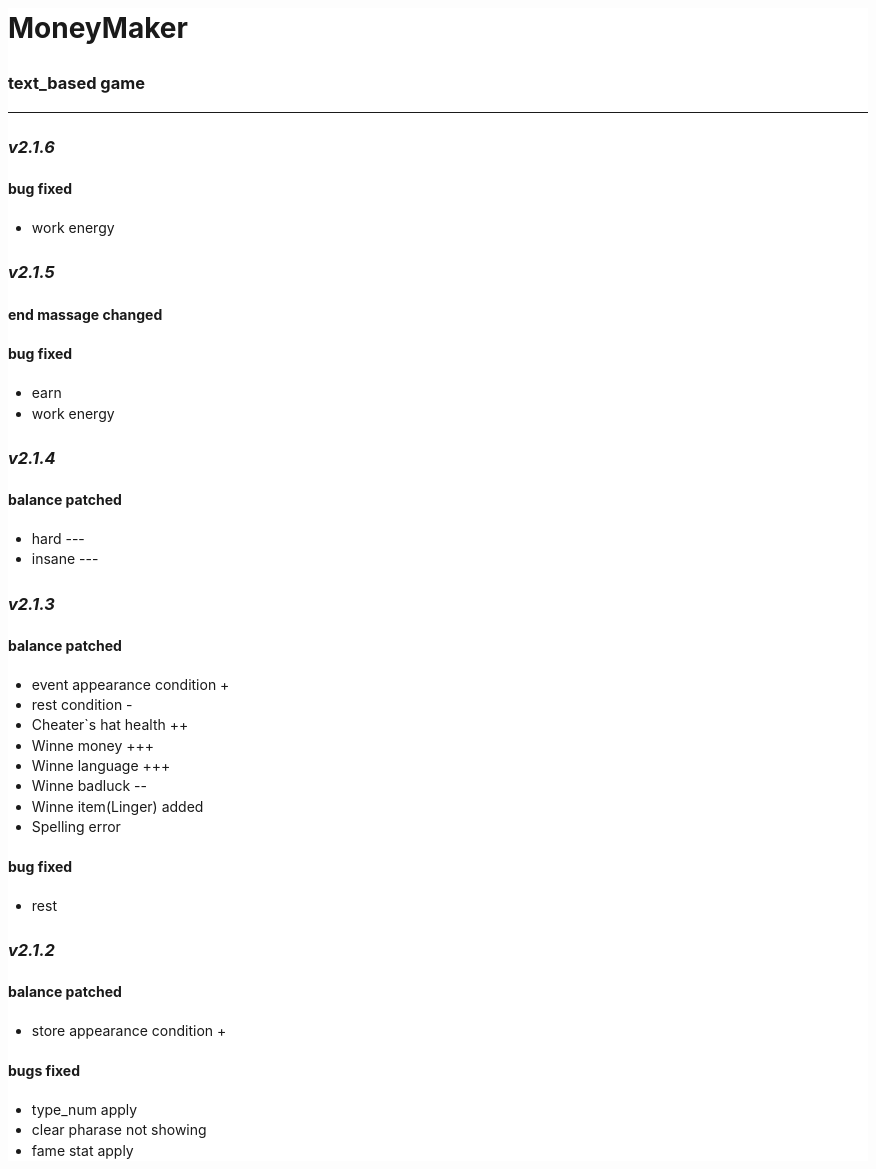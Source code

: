 # MoneyMaker
### text_based game

---
### ***v2.1.6***

#### bug fixed
  + work energy

### ***v2.1.5***

#### end massage changed

#### bug fixed
  + earn
  + work energy

### ***v2.1.4***

#### balance patched
  + hard ---
  + insane ---

### ***v2.1.3***

#### balance patched
  + event appearance condition +
  + rest condition -
  + Cheater`s hat health ++
  + Winne money +++
  + Winne language +++
  + Winne badluck --
  + Winne item(Linger) added 
  + Spelling error

#### bug fixed
  + rest 

### ***v2.1.2***

#### balance patched
  + store appearance condition +

#### bugs fixed
  + type_num apply
  + clear pharase not showing
  + fame stat apply
